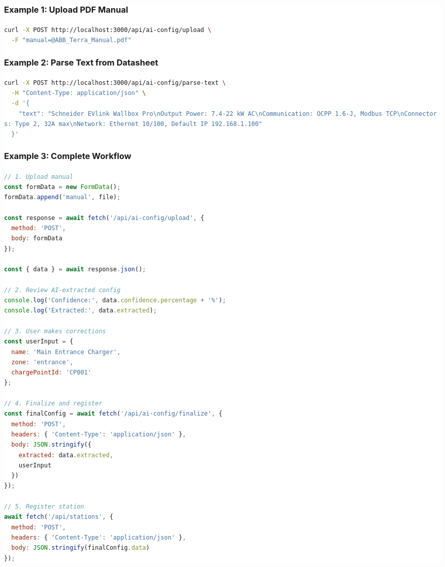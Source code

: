 ### Example 1: Upload PDF Manual

```bash
curl -X POST http://localhost:3000/api/ai-config/upload \
  -F "manual=@ABB_Terra_Manual.pdf"
```

### Example 2: Parse Text from Datasheet

```bash
curl -X POST http://localhost:3000/api/ai-config/parse-text \
  -H "Content-Type: application/json" \
  -d '{
    "text": "Schneider EVlink Wallbox Pro\nOutput Power: 7.4-22 kW AC\nCommunication: OCPP 1.6-J, Modbus TCP\nConnectors: Type 2, 32A max\nNetwork: Ethernet 10/100, Default IP 192.168.1.100"
  }'
```

### Example 3: Complete Workflow

```javascript
// 1. Upload manual
const formData = new FormData();
formData.append('manual', file);

const response = await fetch('/api/ai-config/upload', {
  method: 'POST',
  body: formData
});

const { data } = await response.json();

// 2. Review AI-extracted config
console.log('Confidence:', data.confidence.percentage + '%');
console.log('Extracted:', data.extracted);

// 3. User makes corrections
const userInput = {
  name: 'Main Entrance Charger',
  zone: 'entrance',
  chargePointId: 'CP001'
};

// 4. Finalize and register
const finalConfig = await fetch('/api/ai-config/finalize', {
  method: 'POST',
  headers: { 'Content-Type': 'application/json' },
  body: JSON.stringify({
    extracted: data.extracted,
    userInput
  })
});

// 5. Register station
await fetch('/api/stations', {
  method: 'POST',
  headers: { 'Content-Type': 'application/json' },
  body: JSON.stringify(finalConfig.data)
});
```
